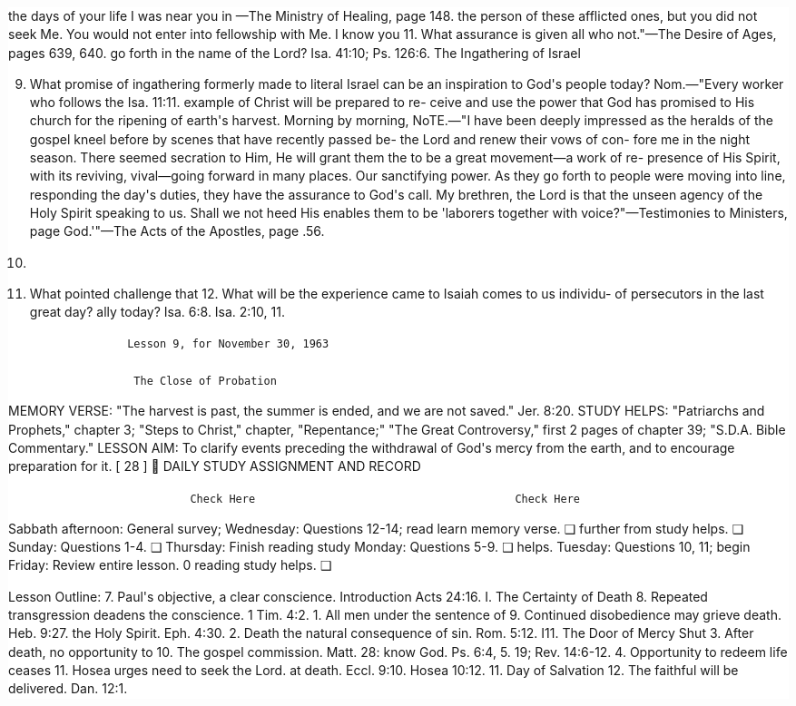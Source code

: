 the days of your life I was near you in       —The Ministry of Healing, page 148.
the person of these afflicted ones, but you
did not seek Me. You would not enter
into fellowship with Me. I know you              11. What assurance is given all who
not."—The Desire of Ages, pages 639, 640.     go forth in the name of the Lord?
                                              Isa. 41:10; Ps. 126:6.
      The Ingathering of Israel

  9. What promise of ingathering
formerly made to literal Israel can be
an inspiration to God's people today?           Nom.—"Every worker who follows the
Isa. 11:11.                                   example of Christ will be prepared to re-
                                              ceive and use the power that God has
                                              promised to His church for the ripening
                                              of earth's harvest. Morning by morning,
  NoTE.—"I have been deeply impressed         as the heralds of the gospel kneel before
by scenes that have recently passed be-       the Lord and renew their vows of con-
fore me in the night season. There seemed     secration to Him, He will grant them the
to be a great movement—a work of re-          presence of His Spirit, with its reviving,
vival—going forward in many places. Our       sanctifying power. As they go forth to
people were moving into line, responding      the day's duties, they have the assurance
to God's call. My brethren, the Lord is       that the unseen agency of the Holy Spirit
speaking to us. Shall we not heed His         enables them to be 'laborers together with
voice?"—Testimonies to Ministers, page        God.'"—The Acts of the Apostles, page .56.
515.
   10. What pointed challenge that               12. What will be the experience
came to Isaiah comes to us individu-          of persecutors in the last great day?
ally today? Isa. 6:8.                         Isa. 2:10, 11.


                          Lesson 9, for November 30, 1963

                           The Close of Probation
MEMORY VERSE: "The harvest is past, the summer is ended, and we are not
   saved." Jer. 8:20.
STUDY HELPS: "Patriarchs and Prophets," chapter 3; "Steps to Christ," chapter,
   "Repentance;" "The Great Controversy," first 2 pages of chapter 39; "S.D.A.
   Bible Commentary."
LESSON AIM: To clarify events preceding the withdrawal of God's mercy from
   the earth, and to encourage preparation for it.
                                         [ 28 ]
                     DAILY STUDY ASSIGNMENT AND RECORD

                                Check Here                                        Check Here
Sabbath afternoon: General survey;             Wednesday: Questions 12-14; read
    learn memory verse.            ❑                further from study helps.   ❑
Sunday: Questions 1-4.             ❑           Thursday: Finish reading study
Monday: Questions 5-9.             ❑                helps.
Tuesday: Questions 10, 11; begin               Friday: Review entire lesson.    0
    reading study helps.           ❑


Lesson Outline:
                                                     7. Paul's objective, a clear conscience.
Introduction                                            Acts 24:16.
I. The Certainty of Death                            8. Repeated transgression deadens the
                                                        conscience. 1 Tim. 4:2.
    1. All men under the sentence of                 9. Continued disobedience may grieve
       death. Heb. 9:27.                                the Holy Spirit. Eph. 4:30.
    2. Death the natural consequence of
       sin. Rom. 5:12.                          I11. The Door of Mercy Shut
    3. After death, no opportunity to                10. The gospel commission. Matt. 28:
       know God. Ps. 6:4, 5.                             19; Rev. 14:6-12.
    4. Opportunity to redeem life ceases             11. Hosea urges need to seek the Lord.
       at death. Eccl. 9:10.                             Hosea 10:12.
11. Day of Salvation                                 12. The faithful will be delivered. Dan.
                                                         12:1.